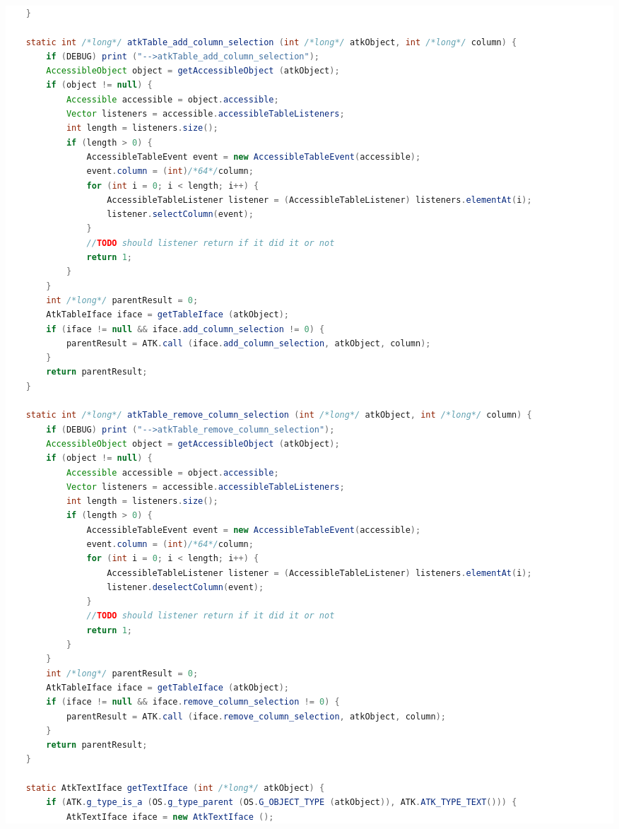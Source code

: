```java
	}

	static int /*long*/ atkTable_add_column_selection (int /*long*/ atkObject, int /*long*/ column) {
		if (DEBUG) print ("-->atkTable_add_column_selection");
		AccessibleObject object = getAccessibleObject (atkObject);
		if (object != null) {
			Accessible accessible = object.accessible;
			Vector listeners = accessible.accessibleTableListeners;
			int length = listeners.size();
			if (length > 0) {
				AccessibleTableEvent event = new AccessibleTableEvent(accessible);
				event.column = (int)/*64*/column;
				for (int i = 0; i < length; i++) {
					AccessibleTableListener listener = (AccessibleTableListener) listeners.elementAt(i);
					listener.selectColumn(event);
				}
				//TODO should listener return if it did it or not
				return 1;
			}
		}
		int /*long*/ parentResult = 0;
		AtkTableIface iface = getTableIface (atkObject);
		if (iface != null && iface.add_column_selection != 0) {
			parentResult = ATK.call (iface.add_column_selection, atkObject, column);
		}
		return parentResult;
	}

	static int /*long*/ atkTable_remove_column_selection (int /*long*/ atkObject, int /*long*/ column) {
		if (DEBUG) print ("-->atkTable_remove_column_selection");
		AccessibleObject object = getAccessibleObject (atkObject);
		if (object != null) {
			Accessible accessible = object.accessible;
			Vector listeners = accessible.accessibleTableListeners;
			int length = listeners.size();
			if (length > 0) {
				AccessibleTableEvent event = new AccessibleTableEvent(accessible);
				event.column = (int)/*64*/column;
				for (int i = 0; i < length; i++) {
					AccessibleTableListener listener = (AccessibleTableListener) listeners.elementAt(i);
					listener.deselectColumn(event);
				}
				//TODO should listener return if it did it or not
				return 1;
			}
		}
		int /*long*/ parentResult = 0;
		AtkTableIface iface = getTableIface (atkObject);
		if (iface != null && iface.remove_column_selection != 0) {
			parentResult = ATK.call (iface.remove_column_selection, atkObject, column);
		}
		return parentResult;
	}

	static AtkTextIface getTextIface (int /*long*/ atkObject) {
		if (ATK.g_type_is_a (OS.g_type_parent (OS.G_OBJECT_TYPE (atkObject)), ATK.ATK_TYPE_TEXT())) {
			AtkTextIface iface = new AtkTextIface ();
```